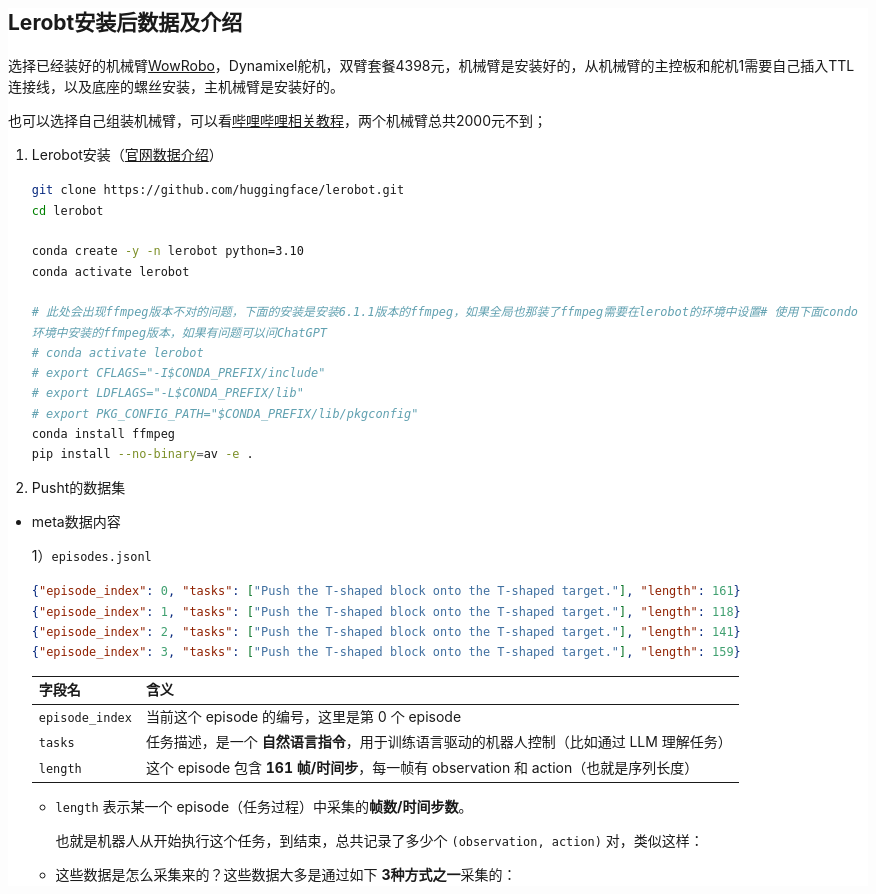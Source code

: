 ## Lerobt安装后数据及介绍

选择已经装好的机械臂[WowRobo](https://wowrobo.com/tutorial)，Dynamixel舵机，双臂套餐4398元，机械臂是安装好的，从机械臂的主控板和舵机1需要自己插入TTL连接线，以及底座的螺丝安装，主机械臂是安装好的。

也可以选择自己组装机械臂，可以看[哔哩哔哩相关教程](不到一千七百元，搭出自己的lerobot-aloha真实机械臂材料清单)，两个机械臂总共2000元不到；

1. Lerobot安装（[官网数据介绍](https://github.com/huggingface/lerobot)）

   ```bash
   git clone https://github.com/huggingface/lerobot.git
   cd lerobot
   
   conda create -y -n lerobot python=3.10
   conda activate lerobot
   
   # 此处会出现ffmpeg版本不对的问题，下面的安装是安装6.1.1版本的ffmpeg，如果全局也那装了ffmpeg需要在lerobot的环境中设置# 使用下面condo环境中安装的ffmpeg版本，如果有问题可以问ChatGPT
   # conda activate lerobot
   # export CFLAGS="-I$CONDA_PREFIX/include"
   # export LDFLAGS="-L$CONDA_PREFIX/lib"
   # export PKG_CONFIG_PATH="$CONDA_PREFIX/lib/pkgconfig"
   conda install ffmpeg
   pip install --no-binary=av -e .
   ```

2. Pusht的数据集

- meta数据内容

  1）`episodes.jsonl`

  ```json
  {"episode_index": 0, "tasks": ["Push the T-shaped block onto the T-shaped target."], "length": 161}
  {"episode_index": 1, "tasks": ["Push the T-shaped block onto the T-shaped target."], "length": 118}
  {"episode_index": 2, "tasks": ["Push the T-shaped block onto the T-shaped target."], "length": 141}
  {"episode_index": 3, "tasks": ["Push the T-shaped block onto the T-shaped target."], "length": 159}
  ```

  | 字段名          | 含义                                                         |
  | --------------- | ------------------------------------------------------------ |
  | `episode_index` | 当前这个 episode 的编号，这里是第 0 个 episode               |
  | `tasks`         | 任务描述，是一个 **自然语言指令**，用于训练语言驱动的机器人控制（比如通过 LLM 理解任务） |
  | `length`        | 这个 episode 包含 **161 帧/时间步**，每一帧有 observation 和 action（也就是序列长度） |

  - `length` 表示某一个 episode（任务过程）中采集的**帧数/时间步数**。

    也就是机器人从开始执行这个任务，到结束，总共记录了多少个 `(observation, action)` 对，类似这样：

  - 这些数据是怎么采集来的？这些数据大多是通过如下 **3种方式之一**采集的：
